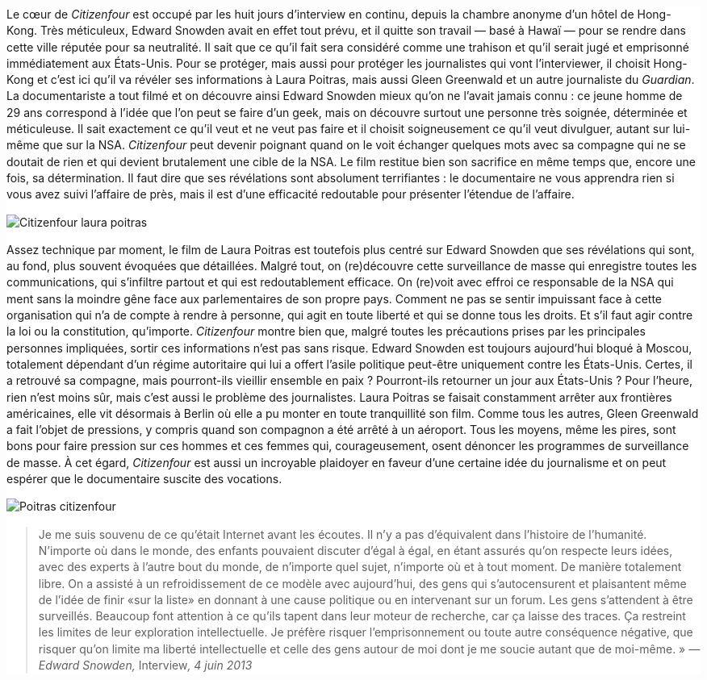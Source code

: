 <p>Le cœur de <em>Citizenfour</em> est occupé par les huit jours d&rsquo;interview en continu, depuis la chambre anonyme d&rsquo;un hôtel de Hong-Kong. Très méticuleux, Edward Snowden avait en effet tout prévu, et il quitte son travail — basé à Hawaï — pour se rendre dans cette ville réputée pour sa neutralité. Il sait que ce qu&rsquo;il fait sera considéré comme une trahison et qu&rsquo;il serait jugé et emprisonné immédiatement aux États-Unis. Pour se protéger, mais aussi pour protéger les journalistes qui vont l&rsquo;interviewer, il choisit Hong-Kong et c&rsquo;est ici qu&rsquo;il va révéler ses informations à Laura Poitras, mais aussi Gleen Greenwald et un autre journaliste du <em>Guardian</em>. La documentariste a tout filmé et on découvre ainsi Edward Snowden mieux qu&rsquo;on ne l&rsquo;avait jamais connu : ce jeune homme de 29 ans correspond à l&rsquo;idée que l&rsquo;on peut se faire d&rsquo;un geek, mais on découvre surtout une personne très soignée, déterminée et méticuleuse. Il sait exactement ce qu&rsquo;il veut et ne veut pas faire et il choisit soigneusement ce qu&rsquo;il veut divulguer, autant sur lui-même que sur la NSA. <em>Citizenfour</em> peut devenir poignant quand on le voit échanger quelques mots avec sa compagne qui ne se doutait de rien et qui devient brutalement une cible de la NSA. Le film restitue bien son sacrifice en même temps que, encore une fois, sa détermination. Il faut dire que ses révélations sont absolument terrifiantes : le documentaire ne vous apprendra rien si vous avez suivi l&rsquo;affaire de près, mais il est d&rsquo;une efficacité redoutable pour présenter l&rsquo;étendue de l&rsquo;affaire.</p>
<img class="aligncenter" src="https://voiretmanger.fr/wp-content/2015/03/citizenfour-laura-poitras.jpg" alt="Citizenfour laura poitras" title="citizenfour-laura-poitras.jpg" width="1920" height="1280" />
<p>Assez technique par moment, le film de Laura Poitras est toutefois plus centré sur Edward Snowden que ses révélations qui sont, au fond, plus souvent évoquées que détaillées. Malgré tout, on (re)découvre cette surveillance de masse qui enregistre toutes les communications, qui s&rsquo;infiltre partout et qui est redoutablement efficace. On (re)voit avec effroi ce responsable de la NSA qui ment sans la moindre gêne face aux parlementaires de son propre pays. Comment ne pas se sentir impuissant face à cette organisation qui n&rsquo;a de compte à rendre à personne, qui agit en toute liberté et qui se donne tous les droits. Et s&rsquo;il faut agir contre la loi ou la constitution, qu&rsquo;importe. <em>Citizenfour</em> montre bien que, malgré toutes les précautions prises par les principales personnes impliquées, sortir ces informations n&rsquo;est pas sans risque. Edward Snowden est toujours aujourd&rsquo;hui bloqué à Moscou, totalement dépendant d&rsquo;un régime autoritaire qui lui a offert l&rsquo;asile politique peut-être uniquement contre les États-Unis. Certes, il a retrouvé sa compagne, mais pourront-ils vieillir ensemble en paix ? Pourront-ils retourner un jour aux États-Unis ? Pour l&rsquo;heure, rien n&rsquo;est moins sûr, mais c&rsquo;est aussi le problème des journalistes. Laura Poitras se faisait constamment arrêter aux frontières américaines, elle vit désormais à Berlin où elle a pu monter en toute tranquillité son film. Comme tous les autres, Gleen Greenwald a fait l&rsquo;objet de pressions, y compris quand son compagnon a été arrêté à un aéroport. Tous les moyens, même les pires, sont bons pour faire pression sur ces hommes et ces femmes qui, courageusement, osent dénoncer les programmes de surveillance de masse. À cet égard, <em>Citizenfour</em> est aussi un incroyable plaidoyer en faveur d&rsquo;une certaine idée du journalisme et on peut espérer que le documentaire suscite des vocations.</p>
<img class="aligncenter" src="https://voiretmanger.fr/wp-content/2015/03/poitras-citizenfour.jpg" alt="Poitras citizenfour" title="poitras-citizenfour.jpg" width="1920" height="1280" />
<blockquote class="pull-quote"><p>Je me suis souvenu de ce qu’était Internet avant les écoutes. Il n’y a pas d’équivalent dans l’histoire de l’humanité.<br />
N’importe où dans le monde, des enfants pouvaient discuter d’égal à égal, en étant assurés qu’on respecte leurs idées, avec des experts à l’autre bout du monde, de n’importe quel sujet, n’importe où et à tout moment. De manière totalement libre. On a assisté à un refroidissement de ce modèle avec aujourd’hui, des gens qui s’autocensurent et plaisantent même de l’idée de finir «sur la liste» en donnant à une cause politique ou en intervenant sur un forum. Les gens s’attendent à être surveillés. Beaucoup font attention à ce qu’ils tapent dans leur moteur de recherche, car ça laisse des traces. Ça restreint les limites de leur exploration intellectuelle. Je préfère risquer l’emprisonnement ou toute autre conséquence négative, que risquer qu’on limite ma liberté intellectuelle et celle des gens autour de moi dont je me soucie autant que de moi-même. »<cite class="author"> — Edward Snowden, <span style="font-style:normal;">Interview</span>, 4 juin 2013</cite></p>
</blockquote>